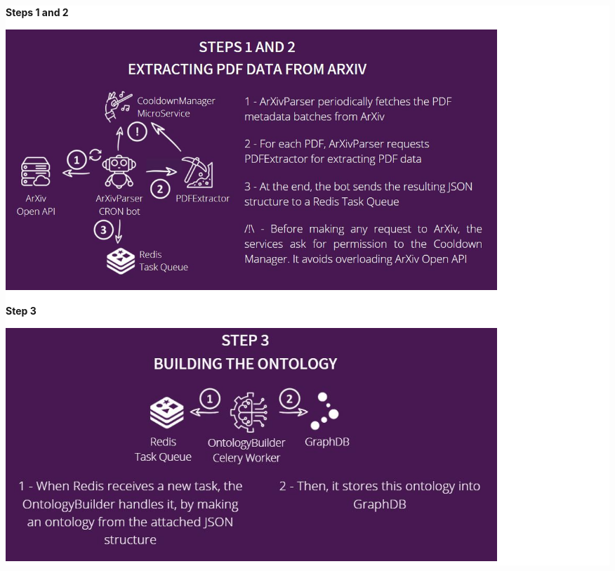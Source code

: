 
**Steps 1 and 2**

<img src="https://github.com/will-afs/AdvancedAcademicProject/blob/main/doc/Steps/Steps%201%20and%202%20-%20Extracting%20PDF%20data%20from%20ArXiv.JPG" width="700">

**Step 3**

<img src="https://github.com/will-afs/AdvancedAcademicProject/blob/main/doc/Steps/Step%203%20-%20Building%20the%20ontology.JPG" width="700">
